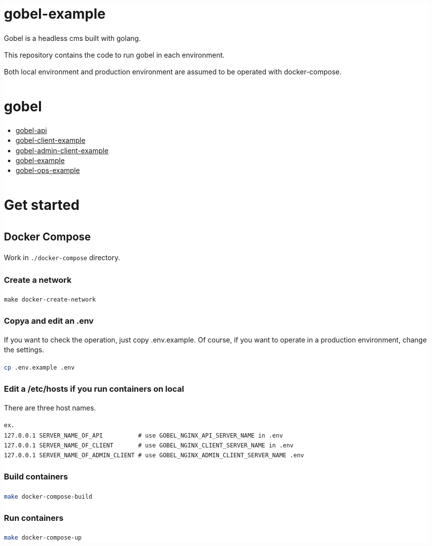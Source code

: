 # gobel-example
Gobel is a headless cms built with golang. 

This repository contains the code to run gobel in each environment.

Both local environment and production environment are assumed to be operated with docker-compose.

# gobel
- [gobel-api](https://github.com/bmf-san/gobel-api)
- [gobel-client-example](https://github.com/bmf-san/gobel-client-example)
- [gobel-admin-client-example](https://github.com/bmf-san/gobel-admin-client-example)
- [gobel-example](https://github.com/bmf-san/gobel-example)
- [gobel-ops-example](https://github.com/bmf-san/gobel-ops-example)

# Get started
## Docker Compose
Work in `./docker-compose` directory.

### Create a network
`make docker-create-network`

### Copya and edit an .env
If you want to check the operation, just copy .env.example.
Of course, if you want to operate in a production environment, change the settings.

```sh
cp .env.example .env
```

### Edit a /etc/hosts if you run containers on local
There are three host names.

```
ex.
127.0.0.1 SERVER_NAME_OF_API          # use GOBEL_NGINX_API_SERVER_NAME in .env
127.0.0.1 SERVER_NAME_OF_CLIENT       # use GOBEL_NGINX_CLIENT_SERVER_NAME in .env
127.0.0.1 SERVER_NAME_OF_ADMIN_CLIENT # use GOBEL_NGINX_ADMIN_CLIENT_SERVER_NAME .env
```

### Build containers
```sh
make docker-compose-build
```

### Run containers
```sh
make docker-compose-up
```
